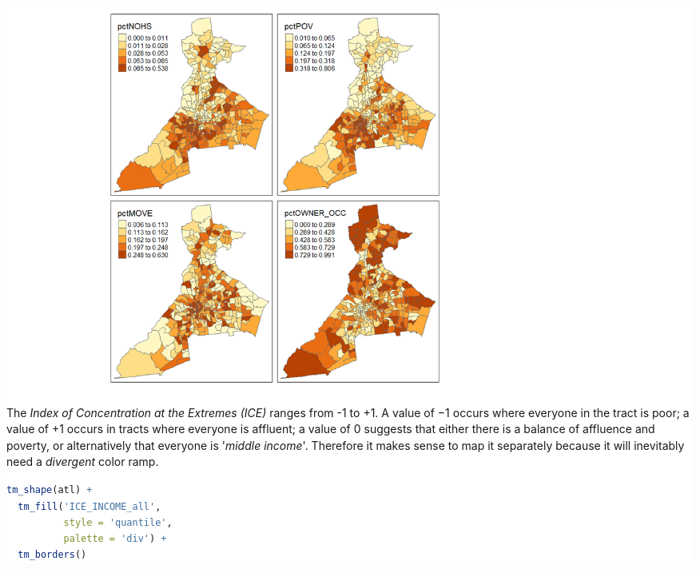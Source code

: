 <img src="06-disease-mapping-3_files/figure-html/unnamed-chunk-34-1.png" width="672" />

The *Index of Concentration at the Extremes (ICE)* ranges from -1 to +1. A value of $-1$ occurs where everyone in the tract is poor; a value of $+1$ occurs in tracts where everyone is affluent; a value of $0$ suggests that either there is a balance of affluence and poverty, or alternatively that everyone is '*middle income*'. Therefore it makes sense to map it separately because it will inevitably need a *divergent* color ramp.


```r
tm_shape(atl) +
  tm_fill('ICE_INCOME_all',
          style = 'quantile',
          palette = 'div') +
  tm_borders()
```
